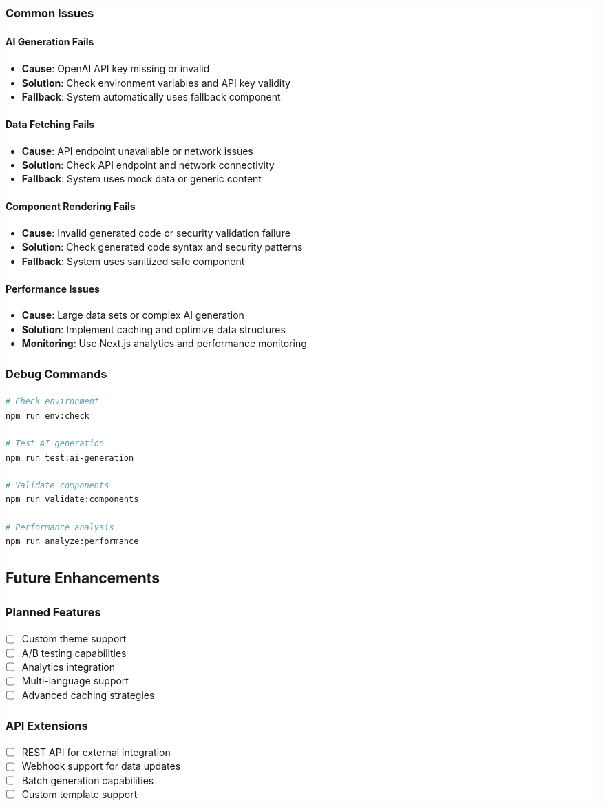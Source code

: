 ### Common Issues

#### AI Generation Fails
- **Cause**: OpenAI API key missing or invalid
- **Solution**: Check environment variables and API key validity
- **Fallback**: System automatically uses fallback component

#### Data Fetching Fails
- **Cause**: API endpoint unavailable or network issues
- **Solution**: Check API endpoint and network connectivity
- **Fallback**: System uses mock data or generic content

#### Component Rendering Fails
- **Cause**: Invalid generated code or security validation failure
- **Solution**: Check generated code syntax and security patterns
- **Fallback**: System uses sanitized safe component

#### Performance Issues
- **Cause**: Large data sets or complex AI generation
- **Solution**: Implement caching and optimize data structures
- **Monitoring**: Use Next.js analytics and performance monitoring

### Debug Commands
```bash
# Check environment
npm run env:check

# Test AI generation
npm run test:ai-generation

# Validate components
npm run validate:components

# Performance analysis
npm run analyze:performance
```

## Future Enhancements

### Planned Features
- [ ] Custom theme support
- [ ] A/B testing capabilities
- [ ] Analytics integration
- [ ] Multi-language support
- [ ] Advanced caching strategies

### API Extensions
- [ ] REST API for external integration
- [ ] Webhook support for data updates
- [ ] Batch generation capabilities
- [ ] Custom template support
